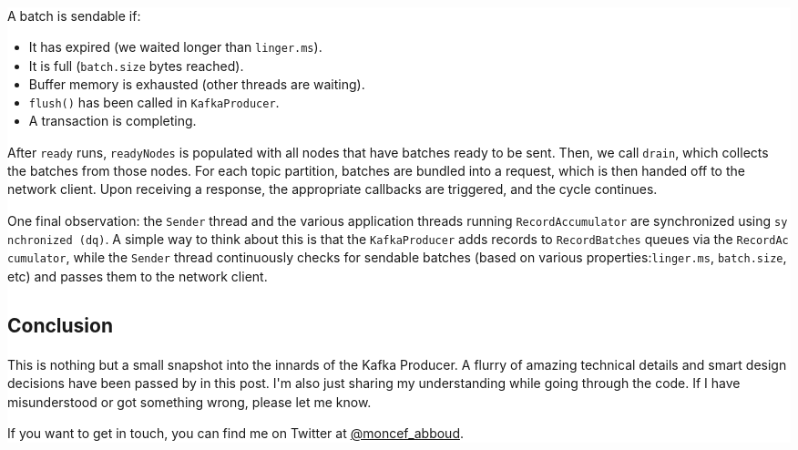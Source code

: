 A batch is sendable if:  
- It has expired (we waited longer than `linger.ms`).  
- It is full (`batch.size` bytes reached).  
- Buffer memory is exhausted (other threads are waiting).  
- `flush()` has been called in `KafkaProducer`.  
- A transaction is completing.  

After `ready` runs, `readyNodes` is populated with all nodes that have batches ready to be sent. Then, we call `drain`, which collects the batches from those nodes. For each topic partition, batches are bundled into a request, which is then handed off to the network client. Upon receiving a response, the appropriate callbacks are triggered, and the cycle continues.  

One final observation: the `Sender` thread and the various application threads running `RecordAccumulator` are synchronized using `synchronized (dq)`. A simple way to think about this is that the `KafkaProducer` adds records to `RecordBatches` queues via the `RecordAccumulator`, while the `Sender` thread continuously checks for sendable batches (based on various properties:`linger.ms`, `batch.size`, etc) and passes them to the network client.

## Conclusion
This is nothing but a small snapshot into the innards of the Kafka Producer. A flurry of amazing technical details and smart design decisions have been passed by in this post. I'm also just sharing my understanding while going through the code. If I have misunderstood or got something wrong, please let me know.

If you want to get in touch, you can find me on Twitter at [@moncef_abboud](https://x.com/moncef_abboud).  
